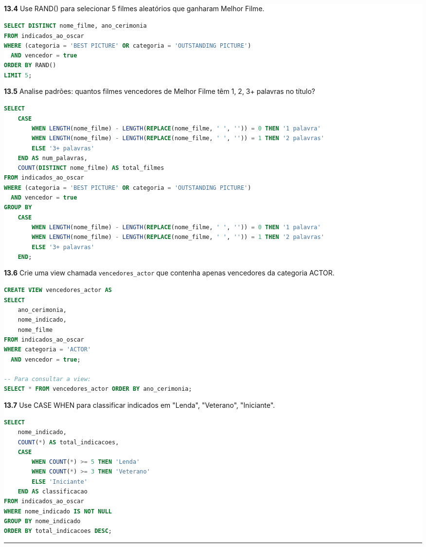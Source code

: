**13.4** Use RAND() para selecionar 5 filmes aleatórios que ganharam Melhor Filme.
```sql
SELECT DISTINCT nome_filme, ano_cerimonia
FROM indicados_ao_oscar
WHERE (categoria = 'BEST PICTURE' OR categoria = 'OUTSTANDING PICTURE')
  AND vencedor = true
ORDER BY RAND()
LIMIT 5;
```

**13.5** Analise padrões: quantos filmes vencedores de Melhor Filme têm 1, 2, 3+ palavras no título?
```sql
SELECT
    CASE
        WHEN LENGTH(nome_filme) - LENGTH(REPLACE(nome_filme, ' ', '')) = 0 THEN '1 palavra'
        WHEN LENGTH(nome_filme) - LENGTH(REPLACE(nome_filme, ' ', '')) = 1 THEN '2 palavras'
        ELSE '3+ palavras'
    END AS num_palavras,
    COUNT(DISTINCT nome_filme) AS total_filmes
FROM indicados_ao_oscar
WHERE (categoria = 'BEST PICTURE' OR categoria = 'OUTSTANDING PICTURE')
  AND vencedor = true
GROUP BY
    CASE
        WHEN LENGTH(nome_filme) - LENGTH(REPLACE(nome_filme, ' ', '')) = 0 THEN '1 palavra'
        WHEN LENGTH(nome_filme) - LENGTH(REPLACE(nome_filme, ' ', '')) = 1 THEN '2 palavras'
        ELSE '3+ palavras'
    END;
```

**13.6** Crie uma view chamada `vencedores_actor` que contenha apenas vencedores da categoria ACTOR.
```sql
CREATE VIEW vencedores_actor AS
SELECT
    ano_cerimonia,
    nome_indicado,
    nome_filme
FROM indicados_ao_oscar
WHERE categoria = 'ACTOR'
  AND vencedor = true;

-- Para consultar a view:
SELECT * FROM vencedores_actor ORDER BY ano_cerimonia;
```

**13.7** Use CASE WHEN para classificar indicados em "Lenda", "Veterano", "Iniciante".
```sql
SELECT
    nome_indicado,
    COUNT(*) AS total_indicacoes,
    CASE
        WHEN COUNT(*) >= 5 THEN 'Lenda'
        WHEN COUNT(*) >= 3 THEN 'Veterano'
        ELSE 'Iniciante'
    END AS classificacao
FROM indicados_ao_oscar
WHERE nome_indicado IS NOT NULL
GROUP BY nome_indicado
ORDER BY total_indicacoes DESC;
```

---